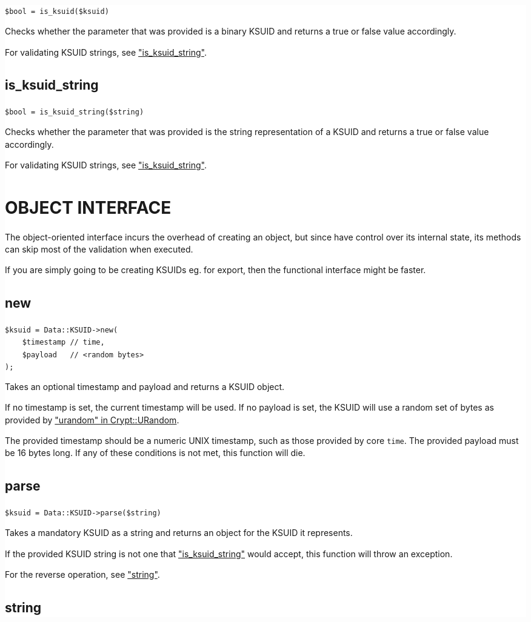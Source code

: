     $bool = is_ksuid($ksuid)

Checks whether the parameter that was provided is a binary KSUID and
returns a true or false value accordingly.

For validating KSUID strings, see ["is\_ksuid\_string"](#is_ksuid_string).

## is\_ksuid\_string

    $bool = is_ksuid_string($string)

Checks whether the parameter that was provided is the string representation
of a KSUID and returns a true or false value accordingly.

For validating KSUID strings, see ["is\_ksuid\_string"](#is_ksuid_string).

# OBJECT INTERFACE

The object-oriented interface incurs the overhead of creating an object, but
since have control over its internal state, its methods can skip most of the
validation when executed.

If you are simply going to be creating KSUIDs eg. for export, then the
functional interface might be faster.

## new

    $ksuid = Data::KSUID->new(
        $timestamp // time,
        $payload   // <random bytes>
    );

Takes an optional timestamp and payload and returns a KSUID object.

If no timestamp is set, the current timestamp will be used. If no payload is
set, the KSUID will use a random set of bytes as provided by
 ["urandom" in Crypt::URandom](https://metacpan.org/pod/Crypt%3A%3AURandom#urandom).

The provided timestamp should be a numeric UNIX timestamp, such as those
provided by core `time`. The provided payload must be 16 bytes long. If any
of these conditions is not met, this function will die.

## parse

    $ksuid = Data::KSUID->parse($string)

Takes a mandatory KSUID as a string and returns an object for the KSUID it
represents.

If the provided KSUID string is not one that ["is\_ksuid\_string"](#is_ksuid_string) would accept,
this function will throw an exception.

For the reverse operation, see ["string"](#string).

## string
